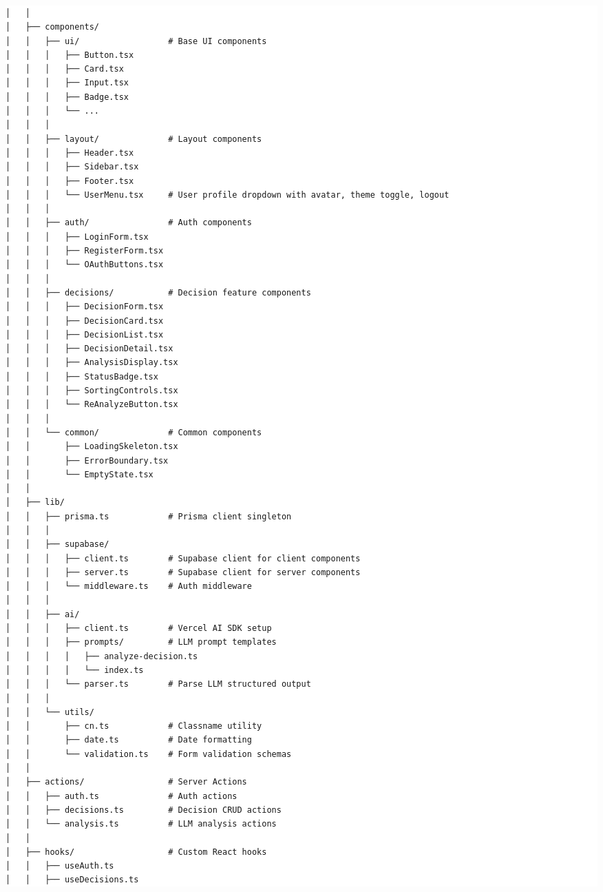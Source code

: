 ```
│   │
│   ├── components/
│   │   ├── ui/                  # Base UI components
│   │   │   ├── Button.tsx
│   │   │   ├── Card.tsx
│   │   │   ├── Input.tsx
│   │   │   ├── Badge.tsx
│   │   │   └── ...
│   │   │
│   │   ├── layout/              # Layout components
│   │   │   ├── Header.tsx
│   │   │   ├── Sidebar.tsx
│   │   │   ├── Footer.tsx
│   │   │   └── UserMenu.tsx     # User profile dropdown with avatar, theme toggle, logout
│   │   │
│   │   ├── auth/                # Auth components
│   │   │   ├── LoginForm.tsx
│   │   │   ├── RegisterForm.tsx
│   │   │   └── OAuthButtons.tsx
│   │   │
│   │   ├── decisions/           # Decision feature components
│   │   │   ├── DecisionForm.tsx
│   │   │   ├── DecisionCard.tsx
│   │   │   ├── DecisionList.tsx
│   │   │   ├── DecisionDetail.tsx
│   │   │   ├── AnalysisDisplay.tsx
│   │   │   ├── StatusBadge.tsx
│   │   │   ├── SortingControls.tsx
│   │   │   └── ReAnalyzeButton.tsx
│   │   │
│   │   └── common/              # Common components
│   │       ├── LoadingSkeleton.tsx
│   │       ├── ErrorBoundary.tsx
│   │       └── EmptyState.tsx
│   │
│   ├── lib/
│   │   ├── prisma.ts            # Prisma client singleton
│   │   │
│   │   ├── supabase/
│   │   │   ├── client.ts        # Supabase client for client components
│   │   │   ├── server.ts        # Supabase client for server components
│   │   │   └── middleware.ts    # Auth middleware
│   │   │
│   │   ├── ai/
│   │   │   ├── client.ts        # Vercel AI SDK setup
│   │   │   ├── prompts/         # LLM prompt templates
│   │   │   │   ├── analyze-decision.ts
│   │   │   │   └── index.ts
│   │   │   └── parser.ts        # Parse LLM structured output
│   │   │
│   │   └── utils/
│   │       ├── cn.ts            # Classname utility
│   │       ├── date.ts          # Date formatting
│   │       └── validation.ts    # Form validation schemas
│   │
│   ├── actions/                 # Server Actions
│   │   ├── auth.ts              # Auth actions
│   │   ├── decisions.ts         # Decision CRUD actions
│   │   └── analysis.ts          # LLM analysis actions
│   │
│   ├── hooks/                   # Custom React hooks
│   │   ├── useAuth.ts
│   │   ├── useDecisions.ts
```